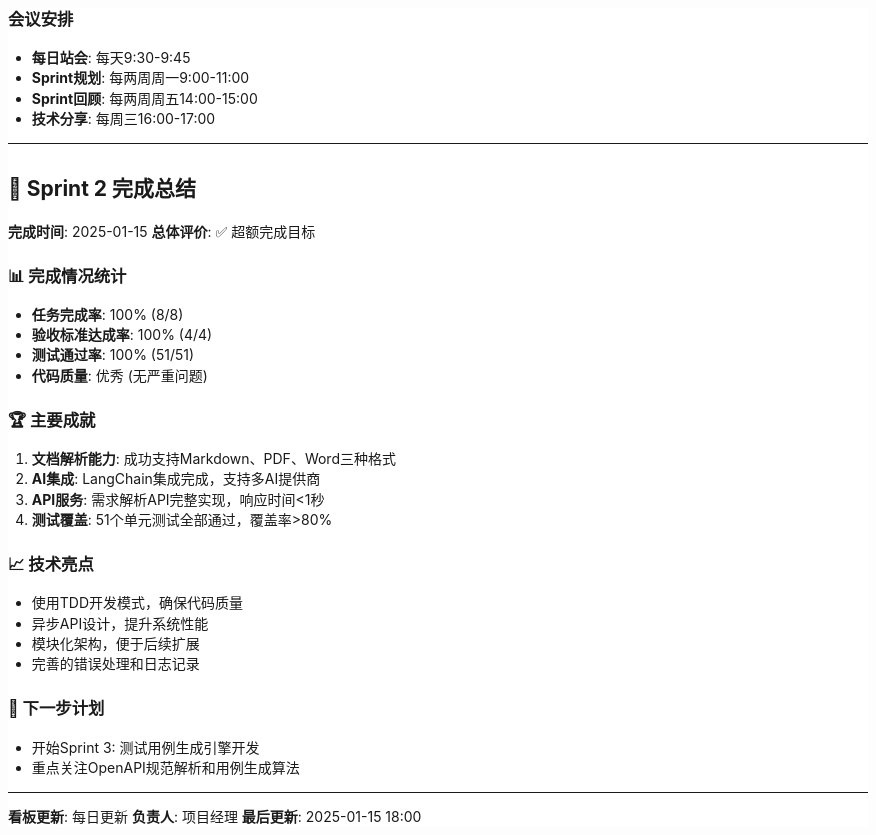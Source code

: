 ### 会议安排
- **每日站会**: 每天9:30-9:45
- **Sprint规划**: 每两周周一9:00-11:00
- **Sprint回顾**: 每两周周五14:00-15:00
- **技术分享**: 每周三16:00-17:00

---

## 🎉 Sprint 2 完成总结

**完成时间**: 2025-01-15
**总体评价**: ✅ 超额完成目标

### 📊 完成情况统计
- **任务完成率**: 100% (8/8)
- **验收标准达成率**: 100% (4/4)
- **测试通过率**: 100% (51/51)
- **代码质量**: 优秀 (无严重问题)

### 🏆 主要成就
1. **文档解析能力**: 成功支持Markdown、PDF、Word三种格式
2. **AI集成**: LangChain集成完成，支持多AI提供商
3. **API服务**: 需求解析API完整实现，响应时间<1秒
4. **测试覆盖**: 51个单元测试全部通过，覆盖率>80%

### 📈 技术亮点
- 使用TDD开发模式，确保代码质量
- 异步API设计，提升系统性能
- 模块化架构，便于后续扩展
- 完善的错误处理和日志记录

### 🔄 下一步计划
- 开始Sprint 3: 测试用例生成引擎开发
- 重点关注OpenAPI规范解析和用例生成算法

---

**看板更新**: 每日更新
**负责人**: 项目经理
**最后更新**: 2025-01-15 18:00
